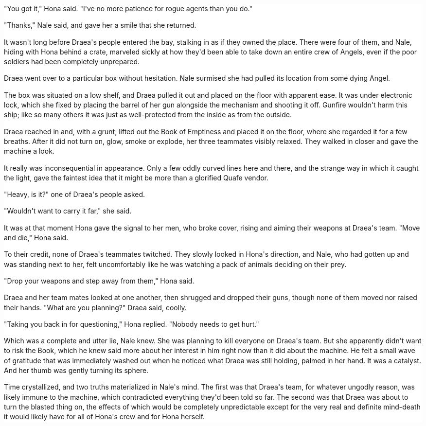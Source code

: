 
"You got it," Hona said. "I've no more patience for rogue agents than you do."


"Thanks," Nale said, and gave her a smile that she returned.


It wasn't long before Draea's people entered the bay, stalking in as if they owned the place. There were four of them, and Nale, hiding with Hona behind a crate, marveled sickly at how they'd been able to take down an entire crew of Angels, even if the poor soldiers had been completely unprepared.


Draea went over to a particular box without hesitation. Nale surmised she had pulled its location from some dying Angel.


The box was situated on a low shelf, and Draea pulled it out and placed on the floor with apparent ease. It was under electronic lock, which she fixed by placing the barrel of her gun alongside the mechanism and shooting it off. Gunfire wouldn't harm this ship; like so many others it was just as well-protected from the inside as from the outside.


Draea reached in and, with a grunt, lifted out the Book of Emptiness and placed it on the floor, where she regarded it for a few breaths. After it did not turn on, glow, smoke or explode, her three teammates visibly relaxed. They walked in closer and gave the machine a look.


It really was inconsequential in appearance. Only a few oddly curved lines here and there, and the strange way in which it caught the light, gave the faintest idea that it might be more than a glorified Quafe vendor.


"Heavy, is it?" one of Draea's people asked.


"Wouldn't want to carry it far," she said.


It was at that moment Hona gave the signal to her men, who broke cover, rising and aiming their weapons at Draea's team. "Move and die," Hona said.


To their credit, none of Draea's teammates twitched. They slowly looked in Hona's direction, and Nale, who had gotten up and was standing next to her, felt uncomfortably like he was watching a pack of animals deciding on their prey.


"Drop your weapons and step away from them," Hona said.


Draea and her team mates looked at one another, then shrugged and dropped their guns, though none of them moved nor raised their hands. "What are you planning?" Draea said, coolly.


"Taking you back in for questioning," Hona replied. "Nobody needs to get hurt."


Which was a complete and utter lie, Nale knew. She was planning to kill everyone on Draea's team. But she apparently didn't want to risk the Book, which he knew said more about her interest in him right now than it did about the machine. He felt a small wave of gratitude that was immediately washed out when he noticed what Draea was still holding, palmed in her hand. It was a catalyst. And her thumb was gently turning its sphere.


Time crystallized, and two truths materialized in Nale's mind. The first was that Draea's team, for whatever ungodly reason, was likely immune to the machine, which contradicted everything they'd been told so far. The second was that Draea was about to turn the blasted thing on, the effects of which would be completely unpredictable except for the very real and definite mind-death it would likely have for all of Hona's crew and for Hona herself.
